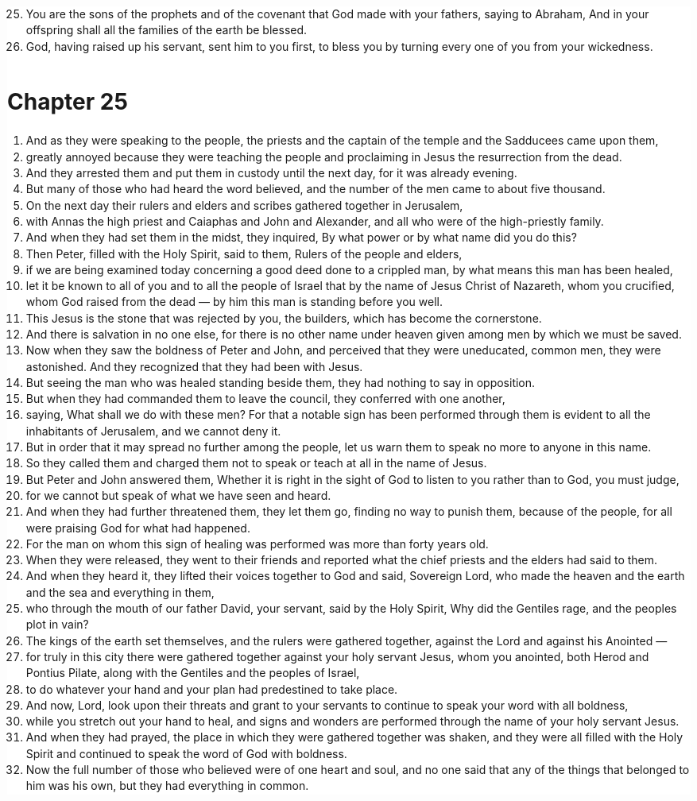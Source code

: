25. You are the sons of the prophets and of the covenant that God made with your fathers, saying to Abraham, And in your offspring shall all the families of the earth be blessed.
26. God, having raised up his servant, sent him to you first, to bless you by turning every one of you from your wickedness.

# Chapter 25

1. And as they were speaking to the people, the priests and the captain of the temple and the Sadducees came upon them,
2. greatly annoyed because they were teaching the people and proclaiming in Jesus the resurrection from the dead.
3. And they arrested them and put them in custody until the next day, for it was already evening.
4. But many of those who had heard the word believed, and the number of the men came to about five thousand.
5. On the next day their rulers and elders and scribes gathered together in Jerusalem,
6. with Annas the high priest and Caiaphas and John and Alexander, and all who were of the high-priestly family.
7. And when they had set them in the midst, they inquired, By what power or by what name did you do this?
8. Then Peter, filled with the Holy Spirit, said to them, Rulers of the people and elders,
9. if we are being examined today concerning a good deed done to a crippled man, by what means this man has been healed,
10. let it be known to all of you and to all the people of Israel that by the name of Jesus Christ of Nazareth, whom you crucified, whom God raised from the dead — by him this man is standing before you well.
11. This Jesus is the stone that was rejected by you, the builders, which has become the cornerstone.
12. And there is salvation in no one else, for there is no other name under heaven given among men by which we must be saved.
13. Now when they saw the boldness of Peter and John, and perceived that they were uneducated, common men, they were astonished. And they recognized that they had been with Jesus.
14. But seeing the man who was healed standing beside them, they had nothing to say in opposition.
15. But when they had commanded them to leave the council, they conferred with one another,
16. saying, What shall we do with these men? For that a notable sign has been performed through them is evident to all the inhabitants of Jerusalem, and we cannot deny it.
17. But in order that it may spread no further among the people, let us warn them to speak no more to anyone in this name.
18. So they called them and charged them not to speak or teach at all in the name of Jesus.
19. But Peter and John answered them, Whether it is right in the sight of God to listen to you rather than to God, you must judge,
20. for we cannot but speak of what we have seen and heard.
21. And when they had further threatened them, they let them go, finding no way to punish them, because of the people, for all were praising God for what had happened.
22. For the man on whom this sign of healing was performed was more than forty years old.
23. When they were released, they went to their friends and reported what the chief priests and the elders had said to them.
24. And when they heard it, they lifted their voices together to God and said, Sovereign Lord, who made the heaven and the earth and the sea and everything in them,
25. who through the mouth of our father David, your servant, said by the Holy Spirit, Why did the Gentiles rage, and the peoples plot in vain?
26. The kings of the earth set themselves, and the rulers were gathered together, against the Lord and against his Anointed —
27. for truly in this city there were gathered together against your holy servant Jesus, whom you anointed, both Herod and Pontius Pilate, along with the Gentiles and the peoples of Israel,
28. to do whatever your hand and your plan had predestined to take place.
29. And now, Lord, look upon their threats and grant to your servants to continue to speak your word with all boldness,
30. while you stretch out your hand to heal, and signs and wonders are performed through the name of your holy servant Jesus.
31. And when they had prayed, the place in which they were gathered together was shaken, and they were all filled with the Holy Spirit and continued to speak the word of God with boldness.
32. Now the full number of those who believed were of one heart and soul, and no one said that any of the things that belonged to him was his own, but they had everything in common.